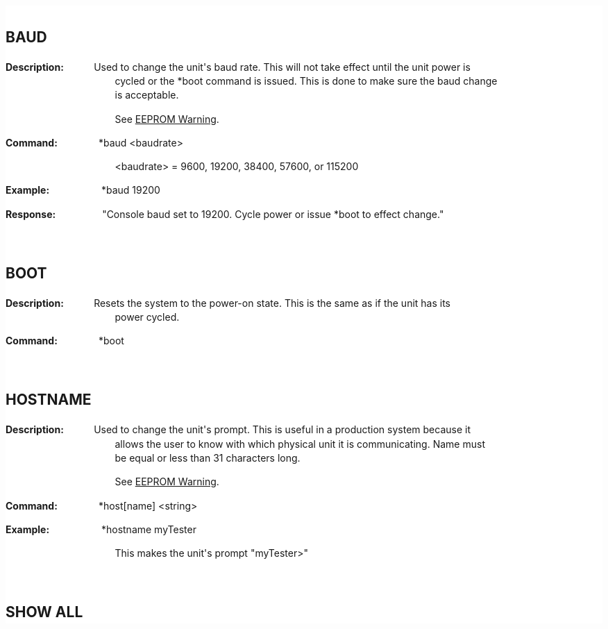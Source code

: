 <br/>BAUD
----

**Description:** &nbsp; &nbsp; &nbsp; &nbsp; &nbsp; Used to change the unit's baud rate. This will not take effect until the unit power is<br/> 
&nbsp; &nbsp; &nbsp; &nbsp; &nbsp; &nbsp; &nbsp; &nbsp; &nbsp; &nbsp; &nbsp; &nbsp; &nbsp; &nbsp; &nbsp; &nbsp; &nbsp; &nbsp; &nbsp; &nbsp; cycled or the \*boot command is issued. This is done to make sure the baud change<br/> 
&nbsp; &nbsp; &nbsp; &nbsp; &nbsp; &nbsp; &nbsp; &nbsp; &nbsp; &nbsp; &nbsp; &nbsp; &nbsp; &nbsp; &nbsp; &nbsp; &nbsp; &nbsp; &nbsp; &nbsp; is acceptable.  
     
&nbsp; &nbsp; &nbsp; &nbsp; &nbsp; &nbsp; &nbsp; &nbsp; &nbsp; &nbsp; &nbsp; &nbsp; &nbsp; &nbsp; &nbsp; &nbsp; &nbsp; &nbsp; &nbsp; &nbsp; See [EEPROM Warning](#eeprom-warning).

**Command:** &nbsp; &nbsp; &nbsp; &nbsp; &nbsp; &nbsp; &nbsp; *baud &lt;baudrate&gt;

&nbsp; &nbsp; &nbsp; &nbsp; &nbsp; &nbsp; &nbsp; &nbsp; &nbsp; &nbsp; &nbsp; &nbsp; &nbsp; &nbsp; &nbsp; &nbsp; &nbsp; &nbsp; &nbsp; &nbsp; &lt;baudrate&gt; = 9600, 19200, 38400, 57600, or 115200

**Example:** &nbsp; &nbsp; &nbsp; &nbsp; &nbsp; &nbsp; &nbsp; &nbsp; &nbsp; \*baud 19200

**Response:** &nbsp; &nbsp; &nbsp; &nbsp; &nbsp; &nbsp; &nbsp; &nbsp; "Console baud set to 19200. Cycle power or issue \*boot to effect
change."

<br/>BOOT
----

**Description:** &nbsp; &nbsp; &nbsp; &nbsp; &nbsp; Resets the system to the power-on state. This is the same as if the unit has its<br/>
&nbsp; &nbsp; &nbsp; &nbsp; &nbsp; &nbsp; &nbsp; &nbsp; &nbsp; &nbsp; &nbsp; &nbsp; &nbsp; &nbsp; &nbsp; &nbsp; &nbsp; &nbsp; &nbsp; &nbsp; power cycled.

**Command:** &nbsp; &nbsp; &nbsp; &nbsp; &nbsp; &nbsp; &nbsp; \*boot

<br/>HOSTNAME
--------

**Description:** &nbsp; &nbsp; &nbsp; &nbsp; &nbsp; Used to change the unit's prompt. This is useful in a production system because it<br/> 
&nbsp; &nbsp; &nbsp; &nbsp; &nbsp; &nbsp; &nbsp; &nbsp; &nbsp; &nbsp; &nbsp; &nbsp; &nbsp; &nbsp; &nbsp; &nbsp; &nbsp; &nbsp; &nbsp; &nbsp; allows the user to know with which physical unit it is communicating. Name must<br/> 
&nbsp; &nbsp; &nbsp; &nbsp; &nbsp; &nbsp; &nbsp; &nbsp; &nbsp; &nbsp; &nbsp; &nbsp; &nbsp; &nbsp; &nbsp; &nbsp; &nbsp; &nbsp; &nbsp; &nbsp; be equal or less than 31 characters long.  
     
&nbsp; &nbsp; &nbsp; &nbsp; &nbsp; &nbsp; &nbsp; &nbsp; &nbsp; &nbsp; &nbsp; &nbsp; &nbsp; &nbsp; &nbsp; &nbsp; &nbsp; &nbsp; &nbsp; &nbsp; See [EEPROM Warning](#eeprom-warning).

**Command:** &nbsp; &nbsp; &nbsp; &nbsp; &nbsp; &nbsp; &nbsp; *host[name] &lt;string&gt;

**Example:** &nbsp; &nbsp; &nbsp; &nbsp; &nbsp; &nbsp; &nbsp; &nbsp; &nbsp; \*hostname myTester

&nbsp; &nbsp; &nbsp; &nbsp; &nbsp; &nbsp; &nbsp; &nbsp; &nbsp; &nbsp; &nbsp; &nbsp; &nbsp; &nbsp; &nbsp; &nbsp; &nbsp; &nbsp; &nbsp; &nbsp; This makes the unit's prompt "myTester\>"

<br/>SHOW ALL
--------
